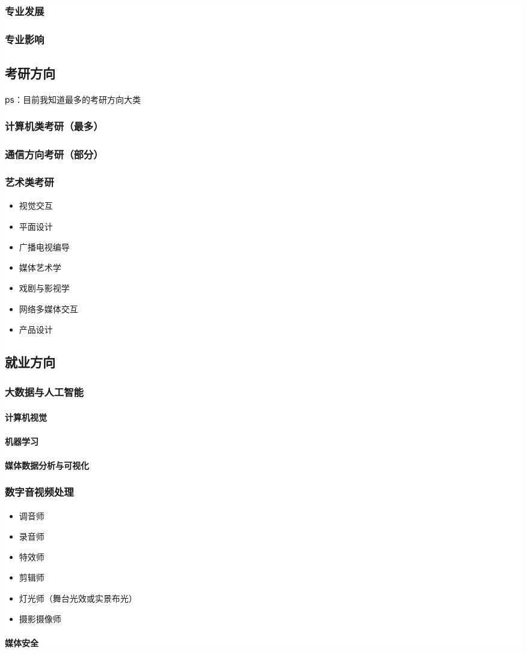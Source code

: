 ### 专业发展


### 专业影响

## 考研方向

ps：目前我知道最多的考研方向大类

### 计算机类考研（最多）

### 通信方向考研（部分）

### 艺术类考研

- 视觉交互

- 平面设计

- 广播电视编导

- 媒体艺术学

- 戏剧与影视学

- 网络多媒体交互

- 产品设计

## 就业方向

### 大数据与人工智能

#### 计算机视觉

#### 机器学习

#### 媒体数据分析与可视化



### 数字音视频处理

- 调音师

- 录音师

- 特效师

- 剪辑师

- 灯光师（舞台光效或实景布光）

- 摄影摄像师

#### 媒体安全
